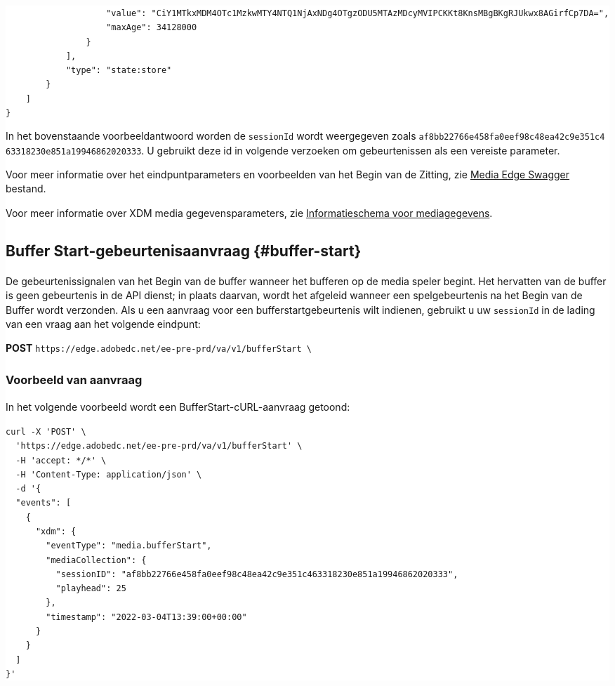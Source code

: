 ```
                    "value": "CiY1MTkxMDM4OTc1MzkwMTY4NTQ1NjAxNDg4OTgzODU5MTAzMDcyMVIPCKKt8KnsMBgBKgRJUkwx8AGirfCp7DA=",
                    "maxAge": 34128000
                }
            ],
            "type": "state:store"
        }
    ]
}
```

In het bovenstaande voorbeeldantwoord worden de `sessionId` wordt weergegeven zoals `af8bb22766e458fa0eef98c48ea42c9e351c463318230e851a19946862020333`. U gebruikt deze id in volgende verzoeken om gebeurtenissen als een vereiste parameter.

Voor meer informatie over het eindpuntparameters en voorbeelden van het Begin van de Zitting, zie [Media Edge Swagger](swagger.md) bestand.

Voor meer informatie over XDM media gegevensparameters, zie [Informatieschema voor mediagegevens](https://github.com/adobe/xdm/blob/master/docs/reference/datatypes/mediadetails.schema.md#xdmplayhead).


## Buffer Start-gebeurtenisaanvraag {#buffer-start}

De gebeurtenissignalen van het Begin van de buffer wanneer het bufferen op de media speler begint. Het hervatten van de buffer is geen gebeurtenis in de API dienst; in plaats daarvan, wordt het afgeleid wanneer een spelgebeurtenis na het Begin van de Buffer wordt verzonden. Als u een aanvraag voor een bufferstartgebeurtenis wilt indienen, gebruikt u uw `sessionId` in de lading van een vraag aan het volgende eindpunt:

**POST**  `https://edge.adobedc.net/ee-pre-prd/va/v1/bufferStart \`

### Voorbeeld van aanvraag

In het volgende voorbeeld wordt een BufferStart-cURL-aanvraag getoond:

```
curl -X 'POST' \
  'https://edge.adobedc.net/ee-pre-prd/va/v1/bufferStart' \
  -H 'accept: */*' \
  -H 'Content-Type: application/json' \
  -d '{
  "events": [
    {
      "xdm": {
        "eventType": "media.bufferStart",
        "mediaCollection": {
          "sessionID": "af8bb22766e458fa0eef98c48ea42c9e351c463318230e851a19946862020333",
          "playhead": 25
        },
        "timestamp": "2022-03-04T13:39:00+00:00"
      }
    }
  ]
}'
```
